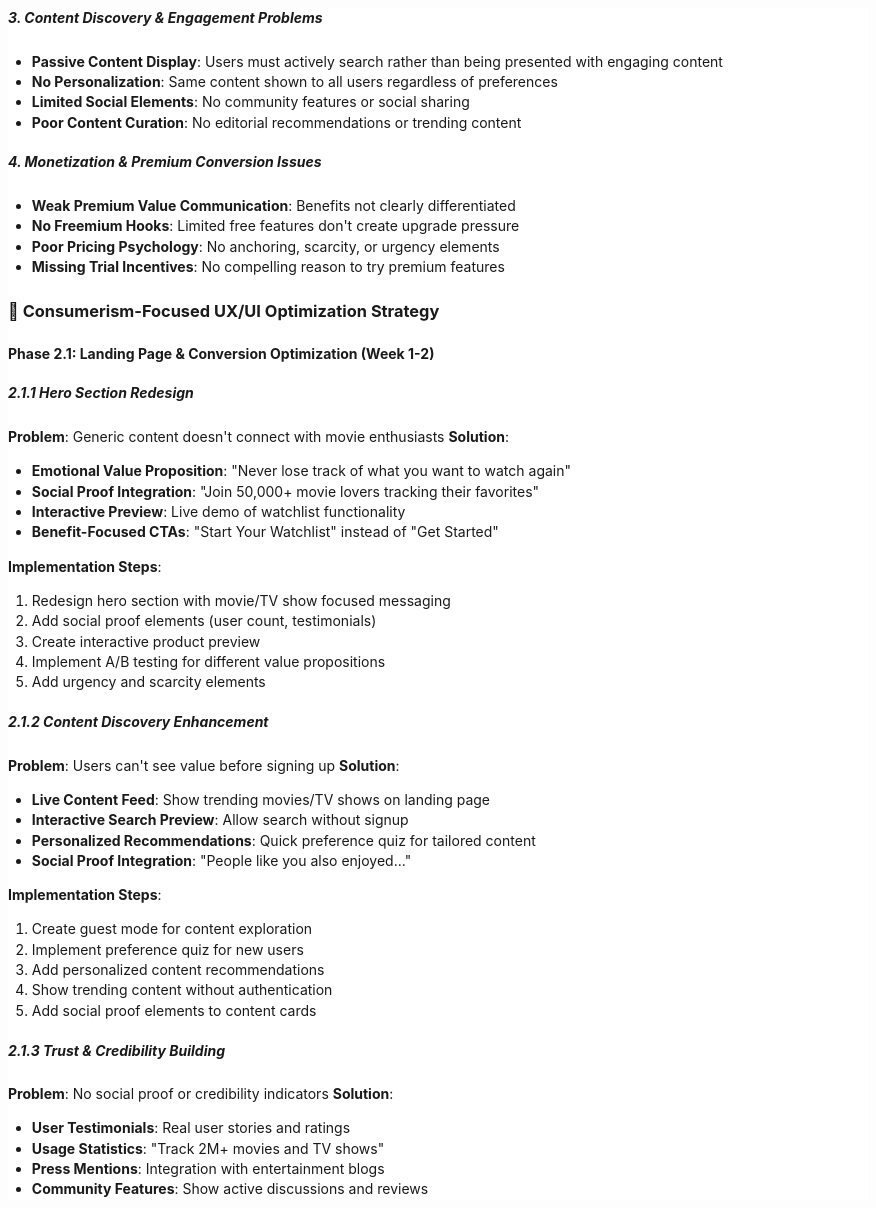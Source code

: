 ##### **3. Content Discovery & Engagement Problems**
- **Passive Content Display**: Users must actively search rather than being presented with engaging content
- **No Personalization**: Same content shown to all users regardless of preferences
- **Limited Social Elements**: No community features or social sharing
- **Poor Content Curation**: No editorial recommendations or trending content

##### **4. Monetization & Premium Conversion Issues**
- **Weak Premium Value Communication**: Benefits not clearly differentiated
- **No Freemium Hooks**: Limited free features don't create upgrade pressure
- **Poor Pricing Psychology**: No anchoring, scarcity, or urgency elements
- **Missing Trial Incentives**: No compelling reason to try premium features

### 🎯 **Consumerism-Focused UX/UI Optimization Strategy**

#### **Phase 2.1: Landing Page & Conversion Optimization (Week 1-2)**

##### **2.1.1 Hero Section Redesign**
**Problem**: Generic content doesn't connect with movie enthusiasts
**Solution**: 
- **Emotional Value Proposition**: "Never lose track of what you want to watch again"
- **Social Proof Integration**: "Join 50,000+ movie lovers tracking their favorites"
- **Interactive Preview**: Live demo of watchlist functionality
- **Benefit-Focused CTAs**: "Start Your Watchlist" instead of "Get Started"

**Implementation Steps**:
1. Redesign hero section with movie/TV show focused messaging
2. Add social proof elements (user count, testimonials)
3. Create interactive product preview
4. Implement A/B testing for different value propositions
5. Add urgency and scarcity elements

##### **2.1.2 Content Discovery Enhancement**
**Problem**: Users can't see value before signing up
**Solution**:
- **Live Content Feed**: Show trending movies/TV shows on landing page
- **Interactive Search Preview**: Allow search without signup
- **Personalized Recommendations**: Quick preference quiz for tailored content
- **Social Proof Integration**: "People like you also enjoyed..."

**Implementation Steps**:
1. Create guest mode for content exploration
2. Implement preference quiz for new users
3. Add personalized content recommendations
4. Show trending content without authentication
5. Add social proof elements to content cards

##### **2.1.3 Trust & Credibility Building**
**Problem**: No social proof or credibility indicators
**Solution**:
- **User Testimonials**: Real user stories and ratings
- **Usage Statistics**: "Track 2M+ movies and TV shows"
- **Press Mentions**: Integration with entertainment blogs
- **Community Features**: Show active discussions and reviews
